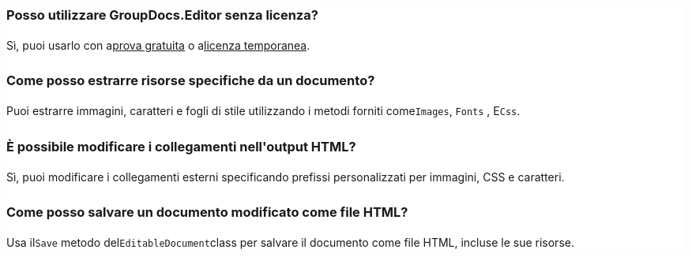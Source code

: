 ### Posso utilizzare GroupDocs.Editor senza licenza?
 Sì, puoi usarlo con a[prova gratuita](https://releases.groupdocs.com/) o a[licenza temporanea](https://purchase.groupdocs.com/temporary-license/).
### Come posso estrarre risorse specifiche da un documento?
 Puoi estrarre immagini, caratteri e fogli di stile utilizzando i metodi forniti come`Images`, `Fonts` , E`Css`.
### È possibile modificare i collegamenti nell'output HTML?
Sì, puoi modificare i collegamenti esterni specificando prefissi personalizzati per immagini, CSS e caratteri.
### Come posso salvare un documento modificato come file HTML?
 Usa il`Save` metodo del`EditableDocument`class per salvare il documento come file HTML, incluse le sue risorse.